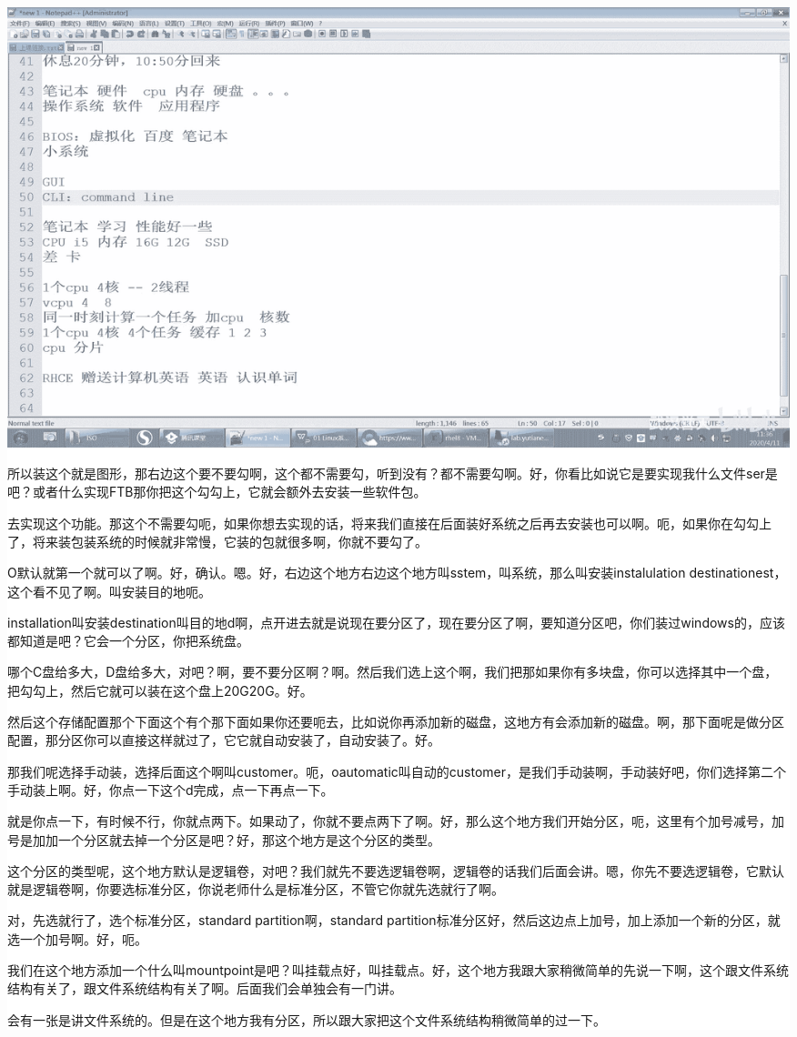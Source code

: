 ![](img/ab17ff0aa8f2792461f0589e2ea8bab4_17.png)

所以装这个就是图形，那右边这个要不要勾啊，这个都不需要勾，听到没有？都不需要勾啊。好，你看比如说它是要实现我什么文件ser是吧？或者什么实现FTB那你把这个勾勾上，它就会额外去安装一些软件包。

去实现这个功能。那这个不需要勾呃，如果你想去实现的话，将来我们直接在后面装好系统之后再去安装也可以啊。呃，如果你在勾勾上了，将来装包装系统的时候就非常慢，它装的包就很多啊，你就不要勾了。

O默认就第一个就可以了啊。好，确认。嗯。好，右边这个地方右边这个地方叫sstem，叫系统，那么叫安装instalulation destinationest，这个看不见了啊。叫安装目的地呃。

installation叫安装destination叫目的地d啊，点开进去就是说现在要分区了，现在要分区了啊，要知道分区吧，你们装过windows的，应该都知道是吧？它会一个分区，你把系统盘。

哪个C盘给多大，D盘给多大，对吧？啊，要不要分区啊？啊。然后我们选上这个啊，我们把那如果你有多块盘，你可以选择其中一个盘，把勾勾上，然后它就可以装在这个盘上20G20G。好。

然后这个存储配置那个下面这个有个那下面如果你还要呃去，比如说你再添加新的磁盘，这地方有会添加新的磁盘。啊，那下面呢是做分区配置，那分区你可以直接这样就过了，它它就自动安装了，自动安装了。好。

那我们呢选择手动装，选择后面这个啊叫customer。呃，oautomatic叫自动的customer，是我们手动装啊，手动装好吧，你们选择第二个手动装上啊。好，你点一下这个d完成，点一下再点一下。

就是你点一下，有时候不行，你就点两下。如果动了，你就不要点两下了啊。好，那么这个地方我们开始分区，呃，这里有个加号减号，加号是加加一个分区就去掉一个分区是吧？好，那这个地方是这个分区的类型。

这个分区的类型呢，这个地方默认是逻辑卷，对吧？我们就先不要选逻辑卷啊，逻辑卷的话我们后面会讲。嗯，你先不要选逻辑卷，它默认就是逻辑卷啊，你要选标准分区，你说老师什么是标准分区，不管它你就先选就行了啊。

对，先选就行了，选个标准分区，standard partition啊，standard partition标准分区好，然后这边点上加号，加上添加一个新的分区，就选一个加号啊。好，呃。

我们在这个地方添加一个什么叫mountpoint是吧？叫挂载点好，叫挂载点。好，这个地方我跟大家稍微简单的先说一下啊，这个跟文件系统结构有关了，跟文件系统结构有关了啊。后面我们会单独会有一门讲。

会有一张是讲文件系统的。但是在这个地方我有分区，所以跟大家把这个文件系统结构稍微简单的过一下。
